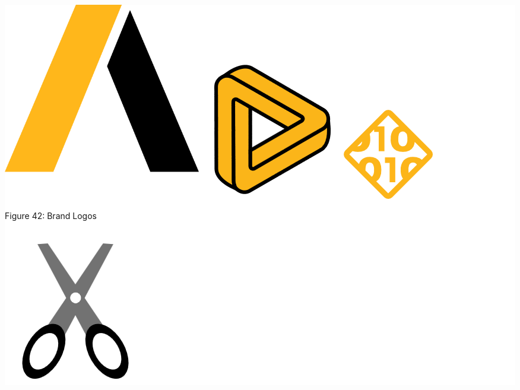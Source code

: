 ![](media/df7096d5a46b4c997f04129c8e22fd17.png)![](media/0bc80168340a7f8e35f86747fdd30b11.png)![Logo Description automatically generated](media/77c13f0b6d37c230d6878a8c90d79d74.png)

Figure 42: Brand Logos

![](media/b2a3551fe2fa2a55e31ba727460fc076.png)
